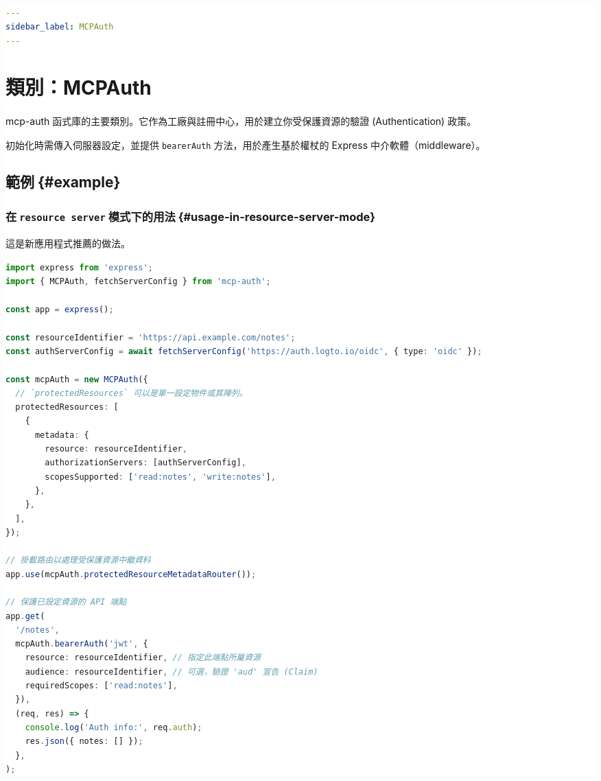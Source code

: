 ```yaml
---
sidebar_label: MCPAuth
---
```


# 類別：MCPAuth

mcp-auth 函式庫的主要類別。它作為工廠與註冊中心，用於建立你受保護資源的驗證 (Authentication) 政策。

初始化時需傳入伺服器設定，並提供 `bearerAuth` 方法，用於產生基於權杖的 Express 中介軟體（middleware）。

## 範例 {#example}

### 在 `resource server` 模式下的用法 {#usage-in-resource-server-mode}

這是新應用程式推薦的做法。

```ts
import express from 'express';
import { MCPAuth, fetchServerConfig } from 'mcp-auth';

const app = express();

const resourceIdentifier = 'https://api.example.com/notes';
const authServerConfig = await fetchServerConfig('https://auth.logto.io/oidc', { type: 'oidc' });

const mcpAuth = new MCPAuth({
  // `protectedResources` 可以是單一設定物件或其陣列。
  protectedResources: [
    {
      metadata: {
        resource: resourceIdentifier,
        authorizationServers: [authServerConfig],
        scopesSupported: ['read:notes', 'write:notes'],
      },
    },
  ],
});

// 掛載路由以處理受保護資源中繼資料
app.use(mcpAuth.protectedResourceMetadataRouter());

// 保護已設定資源的 API 端點
app.get(
  '/notes',
  mcpAuth.bearerAuth('jwt', {
    resource: resourceIdentifier, // 指定此端點所屬資源
    audience: resourceIdentifier, // 可選，驗證 'aud' 宣告 (Claim)
    requiredScopes: ['read:notes'],
  }),
  (req, res) => {
    console.log('Auth info:', req.auth);
    res.json({ notes: [] });
  },
);
```
